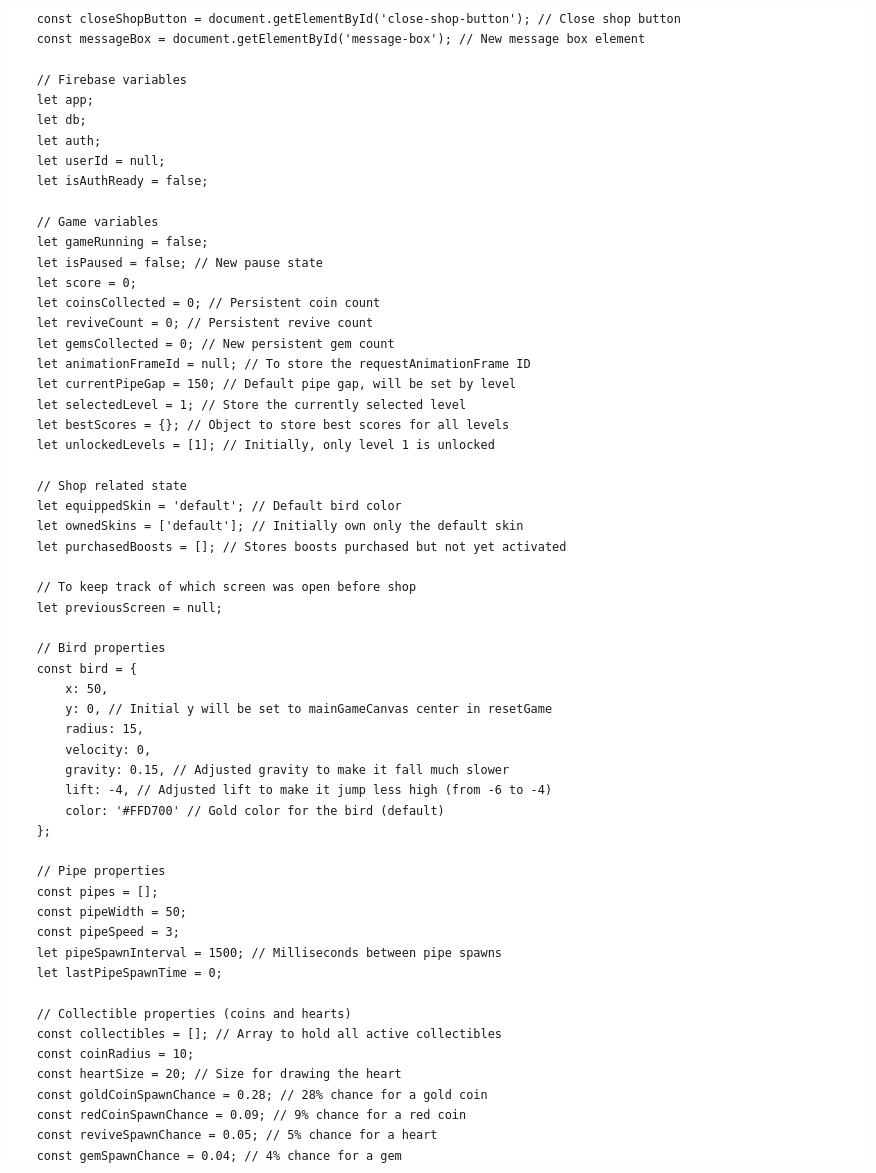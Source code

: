         const closeShopButton = document.getElementById('close-shop-button'); // Close shop button
        const messageBox = document.getElementById('message-box'); // New message box element

        // Firebase variables
        let app;
        let db;
        let auth;
        let userId = null;
        let isAuthReady = false;

        // Game variables
        let gameRunning = false;
        let isPaused = false; // New pause state
        let score = 0;
        let coinsCollected = 0; // Persistent coin count
        let reviveCount = 0; // Persistent revive count
        let gemsCollected = 0; // New persistent gem count
        let animationFrameId = null; // To store the requestAnimationFrame ID
        let currentPipeGap = 150; // Default pipe gap, will be set by level
        let selectedLevel = 1; // Store the currently selected level
        let bestScores = {}; // Object to store best scores for all levels
        let unlockedLevels = [1]; // Initially, only level 1 is unlocked

        // Shop related state
        let equippedSkin = 'default'; // Default bird color
        let ownedSkins = ['default']; // Initially own only the default skin
        let purchasedBoosts = []; // Stores boosts purchased but not yet activated

        // To keep track of which screen was open before shop
        let previousScreen = null;

        // Bird properties
        const bird = {
            x: 50,
            y: 0, // Initial y will be set to mainGameCanvas center in resetGame
            radius: 15,
            velocity: 0,
            gravity: 0.15, // Adjusted gravity to make it fall much slower
            lift: -4, // Adjusted lift to make it jump less high (from -6 to -4)
            color: '#FFD700' // Gold color for the bird (default)
        };

        // Pipe properties
        const pipes = [];
        const pipeWidth = 50;
        const pipeSpeed = 3;
        let pipeSpawnInterval = 1500; // Milliseconds between pipe spawns
        let lastPipeSpawnTime = 0;

        // Collectible properties (coins and hearts)
        const collectibles = []; // Array to hold all active collectibles
        const coinRadius = 10;
        const heartSize = 20; // Size for drawing the heart
        const goldCoinSpawnChance = 0.28; // 28% chance for a gold coin
        const redCoinSpawnChance = 0.09; // 9% chance for a red coin
        const reviveSpawnChance = 0.05; // 5% chance for a heart
        const gemSpawnChance = 0.04; // 4% chance for a gem
